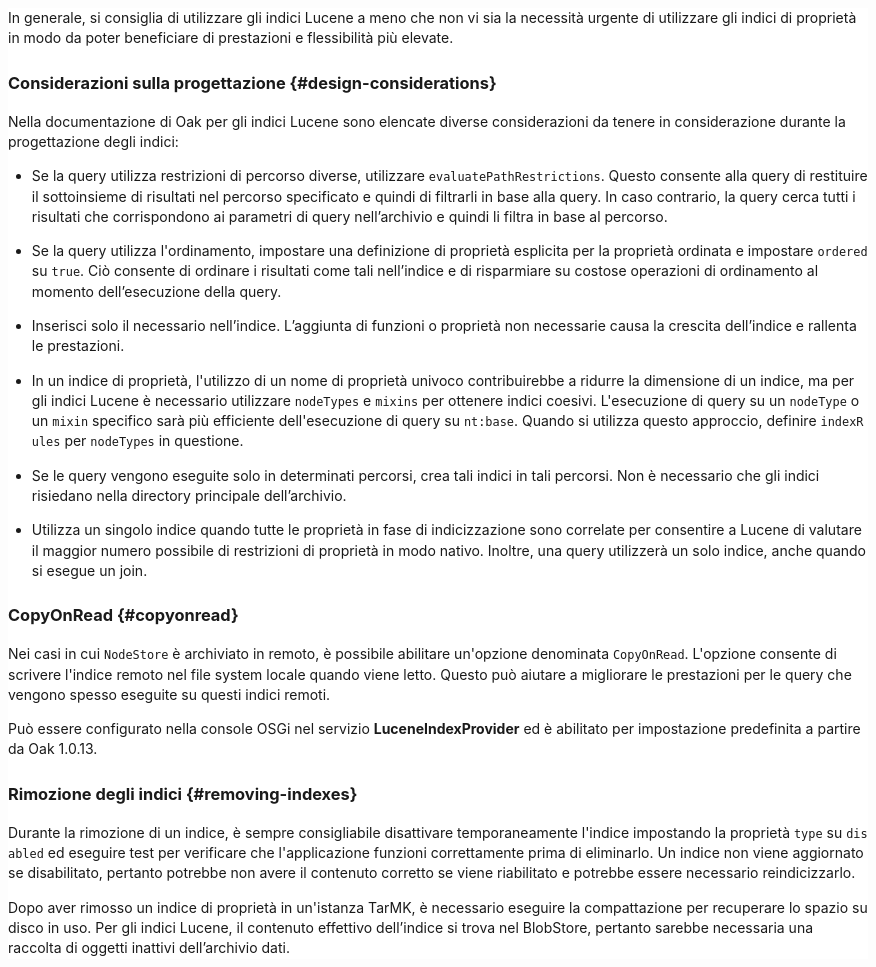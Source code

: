 In generale, si consiglia di utilizzare gli indici Lucene a meno che non vi sia la necessità urgente di utilizzare gli indici di proprietà in modo da poter beneficiare di prestazioni e flessibilità più elevate.

### Considerazioni sulla progettazione {#design-considerations}

Nella documentazione di Oak per gli indici Lucene sono elencate diverse considerazioni da tenere in considerazione durante la progettazione degli indici:

* Se la query utilizza restrizioni di percorso diverse, utilizzare `evaluatePathRestrictions`. Questo consente alla query di restituire il sottoinsieme di risultati nel percorso specificato e quindi di filtrarli in base alla query. In caso contrario, la query cerca tutti i risultati che corrispondono ai parametri di query nell’archivio e quindi li filtra in base al percorso.
* Se la query utilizza l&#39;ordinamento, impostare una definizione di proprietà esplicita per la proprietà ordinata e impostare `ordered` su `true`. Ciò consente di ordinare i risultati come tali nell’indice e di risparmiare su costose operazioni di ordinamento al momento dell’esecuzione della query.

* Inserisci solo il necessario nell’indice. L’aggiunta di funzioni o proprietà non necessarie causa la crescita dell’indice e rallenta le prestazioni.
* In un indice di proprietà, l&#39;utilizzo di un nome di proprietà univoco contribuirebbe a ridurre la dimensione di un indice, ma per gli indici Lucene è necessario utilizzare `nodeTypes` e `mixins` per ottenere indici coesivi. L&#39;esecuzione di query su un `nodeType` o un `mixin` specifico sarà più efficiente dell&#39;esecuzione di query su `nt:base`. Quando si utilizza questo approccio, definire `indexRules` per `nodeTypes` in questione.

* Se le query vengono eseguite solo in determinati percorsi, crea tali indici in tali percorsi. Non è necessario che gli indici risiedano nella directory principale dell’archivio.
* Utilizza un singolo indice quando tutte le proprietà in fase di indicizzazione sono correlate per consentire a Lucene di valutare il maggior numero possibile di restrizioni di proprietà in modo nativo. Inoltre, una query utilizzerà un solo indice, anche quando si esegue un join.

### CopyOnRead {#copyonread}

Nei casi in cui `NodeStore` è archiviato in remoto, è possibile abilitare un&#39;opzione denominata `CopyOnRead`. L&#39;opzione consente di scrivere l&#39;indice remoto nel file system locale quando viene letto. Questo può aiutare a migliorare le prestazioni per le query che vengono spesso eseguite su questi indici remoti.

Può essere configurato nella console OSGi nel servizio **LuceneIndexProvider** ed è abilitato per impostazione predefinita a partire da Oak 1.0.13.

### Rimozione degli indici {#removing-indexes}

Durante la rimozione di un indice, è sempre consigliabile disattivare temporaneamente l&#39;indice impostando la proprietà `type` su `disabled` ed eseguire test per verificare che l&#39;applicazione funzioni correttamente prima di eliminarlo. Un indice non viene aggiornato se disabilitato, pertanto potrebbe non avere il contenuto corretto se viene riabilitato e potrebbe essere necessario reindicizzarlo.

Dopo aver rimosso un indice di proprietà in un&#39;istanza TarMK, è necessario eseguire la compattazione per recuperare lo spazio su disco in uso. Per gli indici Lucene, il contenuto effettivo dell’indice si trova nel BlobStore, pertanto sarebbe necessaria una raccolta di oggetti inattivi dell’archivio dati.
